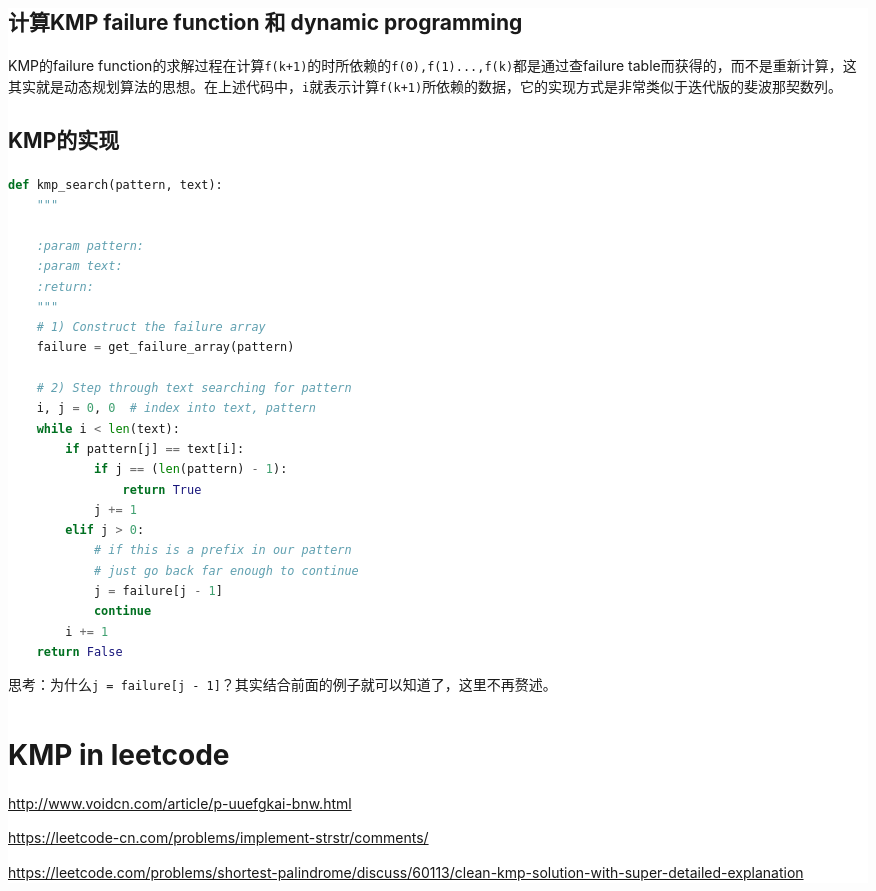 

## 计算KMP failure function 和 dynamic programming

KMP的failure function的求解过程在计算`f(k+1)`的时所依赖的`f(0),f(1)...,f(k)`都是通过查failure table而获得的，而不是重新计算，这其实就是动态规划算法的思想。在上述代码中，`i`就表示计算`f(k+1)`所依赖的数据，它的实现方式是非常类似于迭代版的斐波那契数列。



## KMP的实现

```python
def kmp_search(pattern, text):
    """

    :param pattern:
    :param text:
    :return:
    """
    # 1) Construct the failure array
    failure = get_failure_array(pattern)

    # 2) Step through text searching for pattern
    i, j = 0, 0  # index into text, pattern
    while i < len(text):
        if pattern[j] == text[i]:
            if j == (len(pattern) - 1):
                return True
            j += 1
        elif j > 0:
            # if this is a prefix in our pattern
            # just go back far enough to continue
            j = failure[j - 1]
            continue
        i += 1
    return False
```

思考：为什么`j = failure[j - 1]`？其实结合前面的例子就可以知道了，这里不再赘述。

# KMP in leetcode

http://www.voidcn.com/article/p-uuefgkai-bnw.html

https://leetcode-cn.com/problems/implement-strstr/comments/

https://leetcode.com/problems/shortest-palindrome/discuss/60113/clean-kmp-solution-with-super-detailed-explanation